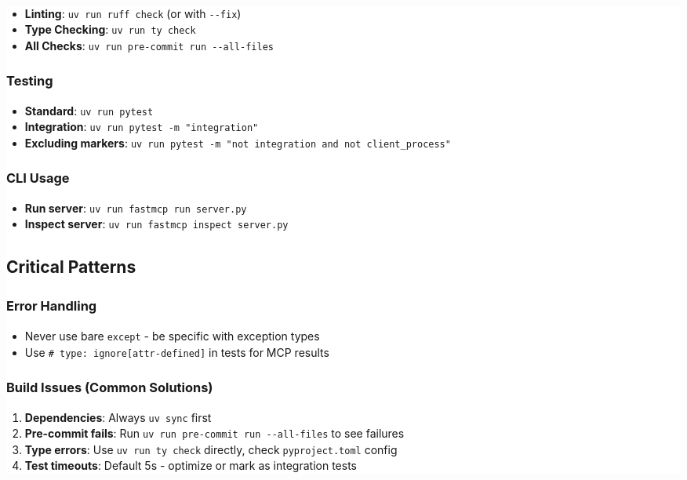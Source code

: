 - **Linting**: `uv run ruff check` (or with `--fix`)
- **Type Checking**: `uv run ty check`
- **All Checks**: `uv run pre-commit run --all-files`

### Testing

- **Standard**: `uv run pytest`
- **Integration**: `uv run pytest -m "integration"`
- **Excluding markers**: `uv run pytest -m "not integration and not client_process"`

### CLI Usage

- **Run server**: `uv run fastmcp run server.py`
- **Inspect server**: `uv run fastmcp inspect server.py`

## Critical Patterns

### Error Handling

- Never use bare `except` - be specific with exception types
- Use `# type: ignore[attr-defined]` in tests for MCP results

### Build Issues (Common Solutions)

1. **Dependencies**: Always `uv sync` first
2. **Pre-commit fails**: Run `uv run pre-commit run --all-files` to see failures
3. **Type errors**: Use `uv run ty check` directly, check `pyproject.toml` config
4. **Test timeouts**: Default 5s - optimize or mark as integration tests
